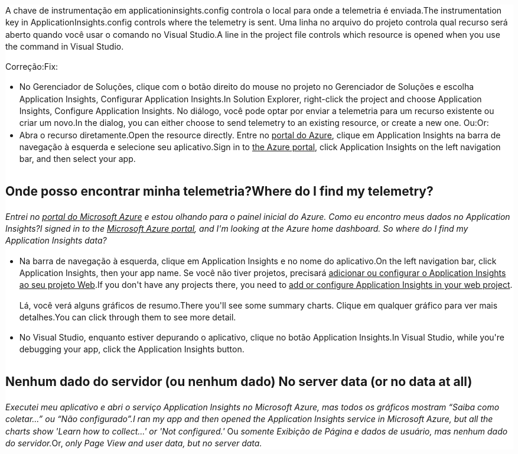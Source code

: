 <span data-ttu-id="fe3c7-179">A chave de instrumentação em applicationinsights.config controla o local para onde a telemetria é enviada.</span><span class="sxs-lookup"><span data-stu-id="fe3c7-179">The instrumentation key in ApplicationInsights.config controls where the telemetry is sent.</span></span> <span data-ttu-id="fe3c7-180">Uma linha no arquivo do projeto controla qual recurso será aberto quando você usar o comando no Visual Studio.</span><span class="sxs-lookup"><span data-stu-id="fe3c7-180">A line in the project file controls which resource is opened when you use the command in Visual Studio.</span></span> 

<span data-ttu-id="fe3c7-181">Correção:</span><span class="sxs-lookup"><span data-stu-id="fe3c7-181">Fix:</span></span>

* <span data-ttu-id="fe3c7-182">No Gerenciador de Soluções, clique com o botão direito do mouse no projeto no Gerenciador de Soluções e escolha Application Insights, Configurar Application Insights.</span><span class="sxs-lookup"><span data-stu-id="fe3c7-182">In Solution Explorer, right-click the project and choose Application Insights, Configure Application Insights.</span></span> <span data-ttu-id="fe3c7-183">No diálogo, você pode optar por enviar a telemetria para um recurso existente ou criar um novo.</span><span class="sxs-lookup"><span data-stu-id="fe3c7-183">In the dialog, you can either choose to send telemetry to an existing resource, or create a new one.</span></span> <span data-ttu-id="fe3c7-184">Ou:</span><span class="sxs-lookup"><span data-stu-id="fe3c7-184">Or:</span></span>
* <span data-ttu-id="fe3c7-185">Abra o recurso diretamente.</span><span class="sxs-lookup"><span data-stu-id="fe3c7-185">Open the resource directly.</span></span> <span data-ttu-id="fe3c7-186">Entre no [portal do Azure](https://portal.azure.com), clique em Application Insights na barra de navegação à esquerda e selecione seu aplicativo.</span><span class="sxs-lookup"><span data-stu-id="fe3c7-186">Sign in to [the Azure portal](https://portal.azure.com), click Application Insights on the left navigation bar, and then select your app.</span></span>

## <a name="where-do-i-find-my-telemetry"></a><span data-ttu-id="fe3c7-187">Onde posso encontrar minha telemetria?</span><span class="sxs-lookup"><span data-stu-id="fe3c7-187">Where do I find my telemetry?</span></span>
<span data-ttu-id="fe3c7-188">*Entrei no [portal do Microsoft Azure](https://portal.azure.com) e estou olhando para o painel inicial do Azure. Como eu encontro meus dados no Application Insights?*</span><span class="sxs-lookup"><span data-stu-id="fe3c7-188">*I signed in to the [Microsoft Azure portal](https://portal.azure.com), and I'm looking at the Azure home dashboard. So where do I find my Application Insights data?*</span></span>

* <span data-ttu-id="fe3c7-189">Na barra de navegação à esquerda, clique em Application Insights e no nome do aplicativo.</span><span class="sxs-lookup"><span data-stu-id="fe3c7-189">On the left navigation bar, click Application Insights, then your app name.</span></span> <span data-ttu-id="fe3c7-190">Se você não tiver projetos, precisará [adicionar ou configurar o Application Insights ao seu projeto Web](app-insights-asp-net.md).</span><span class="sxs-lookup"><span data-stu-id="fe3c7-190">If you don't have any projects there, you need to [add or configure Application Insights in your web project](app-insights-asp-net.md).</span></span>
  
    <span data-ttu-id="fe3c7-191">Lá, você verá alguns gráficos de resumo.</span><span class="sxs-lookup"><span data-stu-id="fe3c7-191">There you'll see some summary charts.</span></span> <span data-ttu-id="fe3c7-192">Clique em qualquer gráfico para ver mais detalhes.</span><span class="sxs-lookup"><span data-stu-id="fe3c7-192">You can click through them to see more detail.</span></span>
* <span data-ttu-id="fe3c7-193">No Visual Studio, enquanto estiver depurando o aplicativo, clique no botão Application Insights.</span><span class="sxs-lookup"><span data-stu-id="fe3c7-193">In Visual Studio, while you're debugging your app, click the Application Insights button.</span></span>

## <span data-ttu-id="fe3c7-194"><a name="q03"></a> Nenhum dado do servidor (ou nenhum dado)</span><span class="sxs-lookup"><span data-stu-id="fe3c7-194"><a name="q03"></a> No server data (or no data at all)</span></span>
<span data-ttu-id="fe3c7-195">*Executei meu aplicativo e abri o serviço Application Insights no Microsoft Azure, mas todos os gráficos mostram “Saiba como coletar...” ou “Não configurado”.*</span><span class="sxs-lookup"><span data-stu-id="fe3c7-195">*I ran my app and then opened the Application Insights service in Microsoft Azure, but all the charts show 'Learn how to collect...' or 'Not configured.'*</span></span> <span data-ttu-id="fe3c7-196">Ou *somente Exibição de Página e dados de usuário, mas nenhum dado do servidor.*</span><span class="sxs-lookup"><span data-stu-id="fe3c7-196">Or, *only Page View and user data, but no server data.*</span></span>
